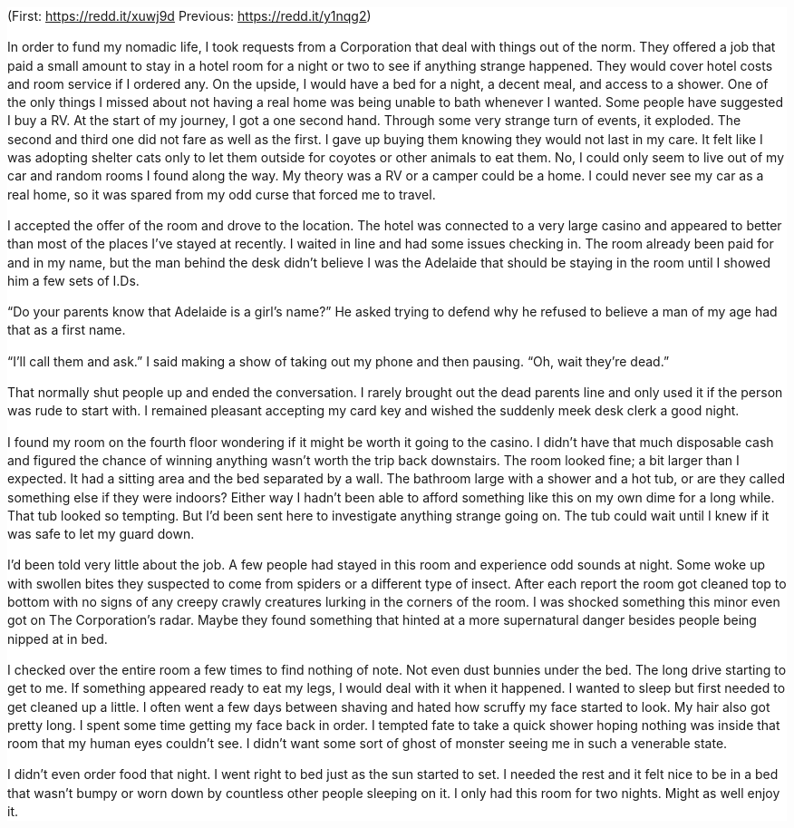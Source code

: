 (First: https://redd.it/xuwj9d 
Previous: https://redd.it/y1nqg2)

In order to fund my nomadic life, I took requests from a Corporation that deal with things out of the norm. They offered a job that paid a small amount to stay in a hotel room for a night or two to see if anything strange happened. They would cover hotel costs and room service if I ordered any. On the upside, I would have a bed for a night, a decent meal, and access to a shower. One of the only things I missed about not having a real home was being unable to bath whenever I wanted. Some people have suggested I buy a RV. At the start of my journey, I got a one second hand. Through some very strange turn of events, it exploded. The second and third one did not fare as well as the first. I gave up buying them knowing they would not last in my care. It felt like I was adopting shelter cats only to let them outside for coyotes or other animals to eat them. No, I could only seem to live out of my car and random rooms I found along the way. My theory was a RV or a camper could be a home.  I could never see my car as a real home, so it was spared from my odd curse that forced me to travel.  

I accepted the offer of the room and drove to the location. The hotel was connected to a very large casino and appeared to better than most of the places I’ve stayed at recently. I waited in line and had some issues checking in. The room already been paid for and in my name, but the man behind the desk didn’t believe I was the Adelaide that should be staying in the room until I showed him a few sets of I.Ds. 

“Do your parents know that Adelaide is a girl’s name?” He asked trying to defend why he refused to believe a man of my age had that as a first name. 

“I’ll call them and ask.” I said making a show of taking out my phone and then pausing. “Oh, wait they’re dead.” 

That normally shut people up and ended the conversation. I rarely brought out the dead parents line and only used it if the person was rude to start with. I remained pleasant accepting my card key and wished the suddenly meek desk clerk a good night.  

I found my room on the fourth floor wondering if it might be worth it going to the casino. I didn’t have that much disposable cash and figured the chance of winning anything wasn’t worth the trip back downstairs. The room looked fine; a bit larger than I expected. It had a sitting area and the bed separated by a wall. The bathroom large with a shower and a hot tub, or are they called something else if they were indoors? Either way I hadn’t been able to afford something like this on my own dime for a long while. That tub looked so tempting. But I’d been sent here to investigate anything strange going on. The tub could wait until I knew if it was safe to let my guard down. 

I’d been told very little about the job. A few people had stayed in this room and experience odd sounds at night. Some woke up with swollen bites they suspected to come from spiders or a different type of insect. After each report the room got cleaned top to bottom with no signs of any creepy crawly creatures lurking in the corners of the room. I was shocked something this minor even got on The Corporation’s radar. Maybe they found something that hinted at a more supernatural danger besides people being nipped at in bed. 

I checked over the entire room a few times to find nothing of note. Not even dust bunnies under the bed. The long drive starting to get to me. If something appeared ready to eat my legs, I would deal with it when it happened. I wanted to sleep but first needed to get cleaned up a little. I often went a few days between shaving and hated how scruffy my face started to look. My hair also got pretty long. I spent some time getting my face back in order. I tempted fate to take a quick shower hoping nothing was inside that room that my human eyes couldn’t see. I didn’t want some sort of ghost of monster seeing me in such a venerable state. 

I didn’t even order food that night. I went right to bed just as the sun started to set. I needed the rest and it felt nice to be in a bed that wasn’t bumpy or worn down by countless other people sleeping on it.  I only had this room for two nights. Might as well enjoy it. 
